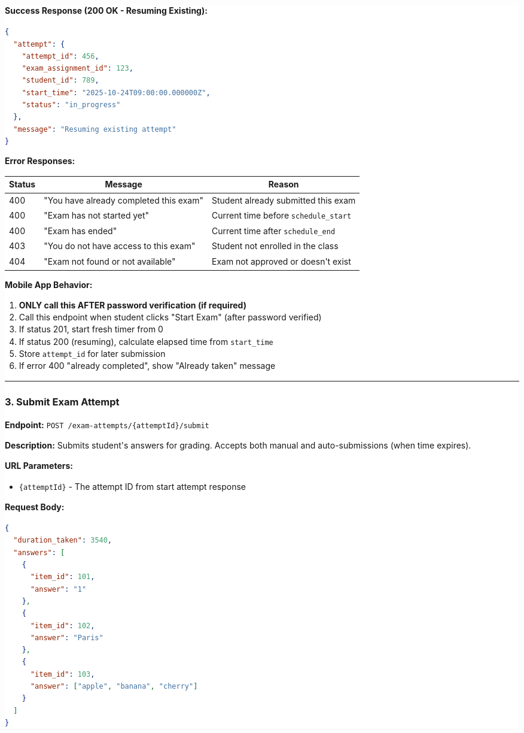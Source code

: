 **Success Response (200 OK - Resuming Existing):**
```json
{
  "attempt": {
    "attempt_id": 456,
    "exam_assignment_id": 123,
    "student_id": 789,
    "start_time": "2025-10-24T09:00:00.000000Z",
    "status": "in_progress"
  },
  "message": "Resuming existing attempt"
}
```

**Error Responses:**

| Status | Message | Reason |
|--------|---------|--------|
| 400 | "You have already completed this exam" | Student already submitted this exam |
| 400 | "Exam has not started yet" | Current time before `schedule_start` |
| 400 | "Exam has ended" | Current time after `schedule_end` |
| 403 | "You do not have access to this exam" | Student not enrolled in the class |
| 404 | "Exam not found or not available" | Exam not approved or doesn't exist |

**Mobile App Behavior:**
1. **ONLY call this AFTER password verification (if required)**
2. Call this endpoint when student clicks "Start Exam" (after password verified)
3. If status 201, start fresh timer from 0
4. If status 200 (resuming), calculate elapsed time from `start_time`
5. Store `attempt_id` for later submission
6. If error 400 "already completed", show "Already taken" message

---

### 3. Submit Exam Attempt

**Endpoint:** `POST /exam-attempts/{attemptId}/submit`

**Description:** Submits student's answers for grading. Accepts both manual and auto-submissions (when time expires).

**URL Parameters:**
- `{attemptId}` - The attempt ID from start attempt response

**Request Body:**
```json
{
  "duration_taken": 3540,
  "answers": [
    {
      "item_id": 101,
      "answer": "1"
    },
    {
      "item_id": 102,
      "answer": "Paris"
    },
    {
      "item_id": 103,
      "answer": ["apple", "banana", "cherry"]
    }
  ]
}
```
